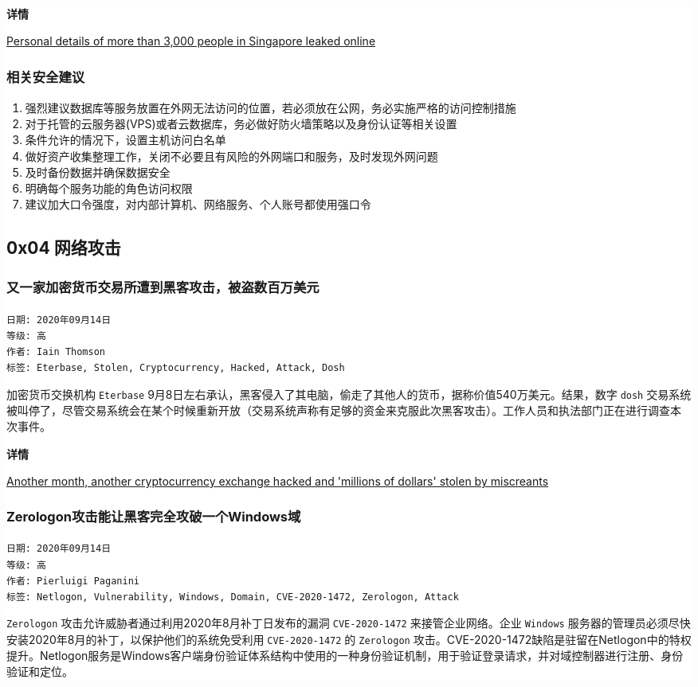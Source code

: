 
 **详情** 


[Personal details of more than 3,000 people in Singapore leaked online](https://www.tnp.sg/news/singapore/personal-details-more-3000-people-singapore-leaked-online)


### **相关安全建议**


1. 强烈建议数据库等服务放置在外网无法访问的位置，若必须放在公网，务必实施严格的访问控制措施
2. 对于托管的云服务器(VPS)或者云数据库，务必做好防火墙策略以及身份认证等相关设置
3. 条件允许的情况下，设置主机访问白名单
4. 做好资产收集整理工作，关闭不必要且有风险的外网端口和服务，及时发现外网问题
5. 及时备份数据并确保数据安全
6. 明确每个服务功能的角色访问权限
7. 建议加大口令强度，对内部计算机、网络服务、个人账号都使用强口令


0x04 网络攻击
---------


### 又一家加密货币交易所遭到黑客攻击，被盗数百万美元



```
日期: 2020年09月14日
等级: 高
作者: Iain Thomson
标签: Eterbase, Stolen, Cryptocurrency, Hacked, Attack, Dosh

```
加密货币交换机构 `Eterbase` 9月8日左右承认，黑客侵入了其电脑，偷走了其他人的货币，据称价值540万美元。结果，数字 `dosh` 交易系统被叫停了，尽管交易系统会在某个时候重新开放（交易系统声称有足够的资金来克服此次黑客攻击）。工作人员和执法部门正在进行调查本次事件。


 **详情** 


[Another month, another cryptocurrency exchange hacked and 'millions of dollars' stolen by miscreants](https://www.theregister.com/2020/09/14/in_brief_security/)


### Zerologon攻击能让黑客完全攻破一个Windows域



```
日期: 2020年09月14日
等级: 高
作者: Pierluigi Paganini
标签: Netlogon, Vulnerability, Windows, Domain, CVE-2020-1472, Zerologon, Attack

```
 `Zerologon` 攻击允许威胁者通过利用2020年8月补丁日发布的漏洞 `CVE-2020-1472` 来接管企业网络。企业 `Windows` 服务器的管理员必须尽快安装2020年8月的补丁，以保护他们的系统免受利用 `CVE-2020-1472` 的 `Zerologon` 攻击。CVE-2020-1472缺陷是驻留在Netlogon中的特权提升。Netlogon服务是Windows客户端身份验证体系结构中使用的一种身份验证机制，用于验证登录请求，并对域控制器进行注册、身份验证和定位。
